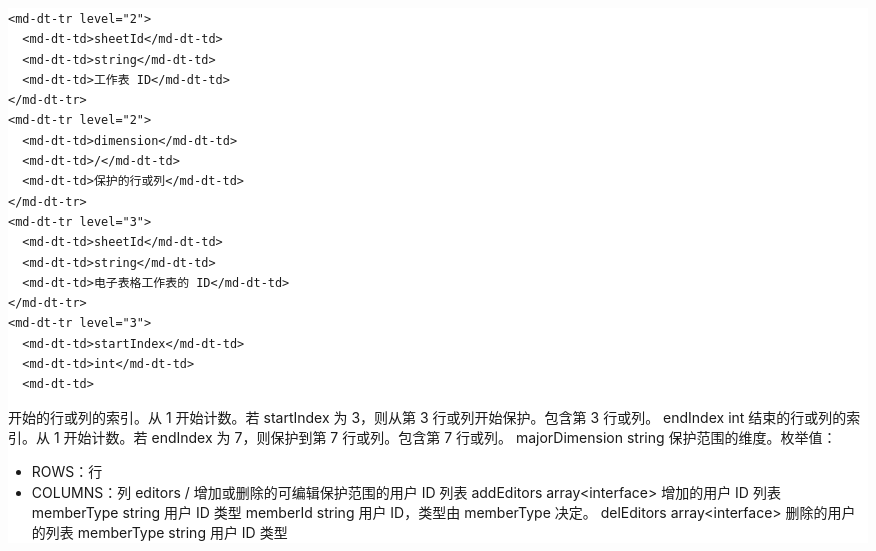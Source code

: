     <md-dt-tr level="2">
      <md-dt-td>sheetId</md-dt-td>
      <md-dt-td>string</md-dt-td>
      <md-dt-td>工作表 ID</md-dt-td>
    </md-dt-tr>
    <md-dt-tr level="2">
      <md-dt-td>dimension</md-dt-td>
      <md-dt-td>/</md-dt-td>
      <md-dt-td>保护的行或列</md-dt-td>
    </md-dt-tr>
    <md-dt-tr level="3">
      <md-dt-td>sheetId</md-dt-td>
      <md-dt-td>string</md-dt-td>
      <md-dt-td>电子表格工作表的 ID</md-dt-td>
    </md-dt-tr>
    <md-dt-tr level="3">
      <md-dt-td>startIndex</md-dt-td>
      <md-dt-td>int</md-dt-td>
      <md-dt-td>
开始的行或列的索引。从 1 开始计数。若 startIndex 为 3，则从第 3 行或列开始保护。包含第 3 行或列。</md-dt-td>
    </md-dt-tr>
    <md-dt-tr level="3">
      <md-dt-td>endIndex</md-dt-td>
      <md-dt-td>int</md-dt-td>
      <md-dt-td>结束的行或列的索引。从 1 开始计数。若 endIndex 为 7，则保护到第 7 行或列。包含第 7 行或列。</md-dt-td>
    </md-dt-tr>
    <md-dt-tr level="3">
      <md-dt-td>majorDimension</md-dt-td>
      <md-dt-td><md-text type="field-type">string</md-dt-td>
      <md-dt-td>
保护范围的维度。枚举值：
- ROWS：行
- COLUMNS：列</md-dt-td>
    </md-dt-tr>
    <md-dt-tr level="2">
      <md-dt-td>editors</md-dt-td>
      <md-dt-td>/</md-dt-td>
      <md-dt-td>增加或删除的可编辑保护范围的用户 ID 列表</md-dt-td>
    </md-dt-tr>
    <md-dt-tr level="3">
      <md-dt-td>addEditors</md-dt-td>
      <md-dt-td>array&lt;interface&gt;</md-dt-td>
      <md-dt-td>增加的用户 ID 列表</md-dt-td>
    </md-dt-tr>
    <md-dt-tr level="4">
      <md-dt-td>memberType</md-dt-td>
      <md-dt-td>string</md-dt-td>
      <md-dt-td>用户 ID 类型</md-dt-td>
    </md-dt-tr>
    <md-dt-tr level="4">
      <md-dt-td>memberId</md-dt-td>
      <md-dt-td>string</md-dt-td>
      <md-dt-td>用户 ID，类型由 memberType 决定。</md-dt-td>
    </md-dt-tr>
    <md-dt-tr level="3">
      <md-dt-td>delEditors</md-dt-td>
      <md-dt-td>array&lt;interface&gt;</md-dt-td>
      <md-dt-td>删除的用户的列表</md-dt-td>
    </md-dt-tr>
    <md-dt-tr level="4">
      <md-dt-td>memberType</md-dt-td>
      <md-dt-td>string</md-dt-td>
      <md-dt-td>用户 ID 类型</md-dt-td>
    </md-dt-tr>